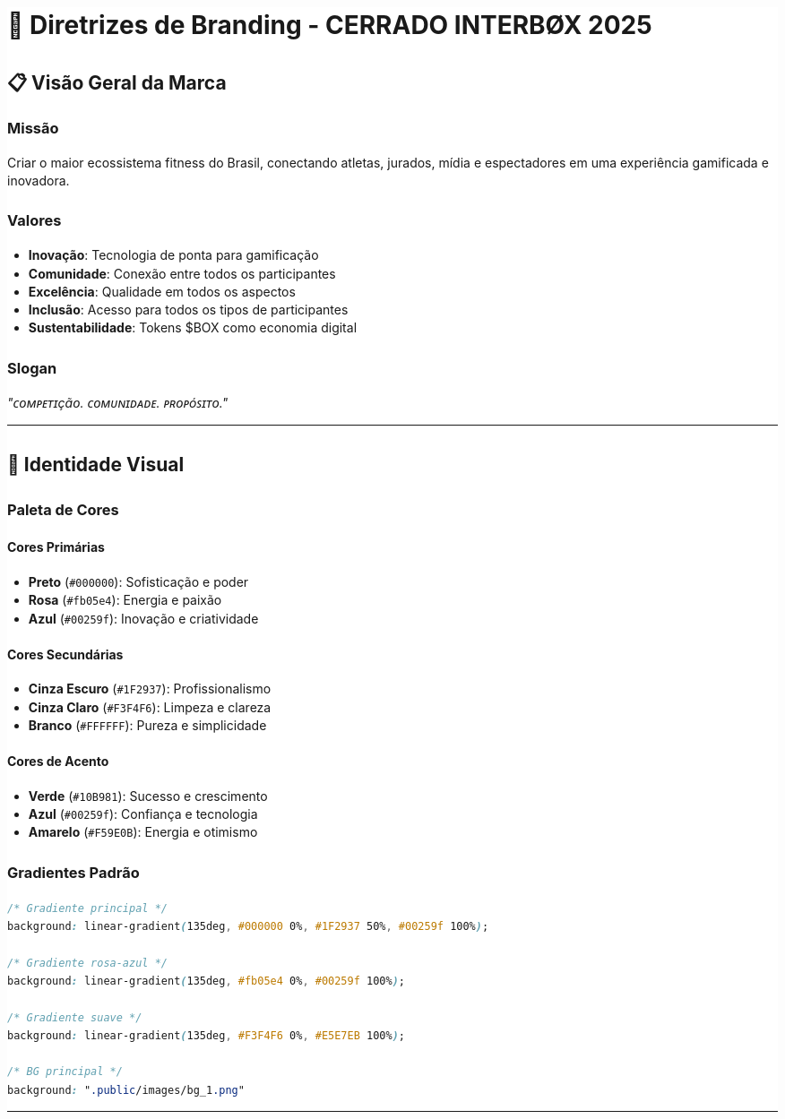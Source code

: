 # 🎨 **Diretrizes de Branding - CERRADO INTERBØX 2025**

## 📋 **Visão Geral da Marca**

### **Missão**
Criar o maior ecossistema fitness do Brasil, conectando atletas, jurados, mídia e espectadores em uma experiência gamificada e inovadora.

### **Valores**

* **Inovação**: Tecnologia de ponta para gamificação
* **Comunidade**: Conexão entre todos os participantes
* **Excelência**: Qualidade em todos os aspectos
* **Inclusão**: Acesso para todos os tipos de participantes
* **Sustentabilidade**: Tokens \$BOX como economia digital

### **Slogan**

*"ᴄᴏᴍᴘᴇᴛɪçãᴏ. ᴄᴏᴍᴜɴɪᴅᴀᴅᴇ. ᴘʀᴏᴘóꜱɪᴛᴏ."*

---

## 🎨 **Identidade Visual**

### **Paleta de Cores**

#### **Cores Primárias**

* **Preto** (`#000000`): Sofisticação e poder
* **Rosa** (`#fb05e4`): Energia e paixão
* **Azul** (`#00259f`): Inovação e criatividade

#### **Cores Secundárias**

* **Cinza Escuro** (`#1F2937`): Profissionalismo
* **Cinza Claro** (`#F3F4F6`): Limpeza e clareza
* **Branco** (`#FFFFFF`): Pureza e simplicidade

#### **Cores de Acento**

* **Verde** (`#10B981`): Sucesso e crescimento
* **Azul** (`#00259f`): Confiança e tecnologia
* **Amarelo** (`#F59E0B`): Energia e otimismo

### **Gradientes Padrão**
```css
/* Gradiente principal */
background: linear-gradient(135deg, #000000 0%, #1F2937 50%, #00259f 100%);

/* Gradiente rosa-azul */
background: linear-gradient(135deg, #fb05e4 0%, #00259f 100%);

/* Gradiente suave */
background: linear-gradient(135deg, #F3F4F6 0%, #E5E7EB 100%);

/* BG principal */
background: ".public/images/bg_1.png"
```

---